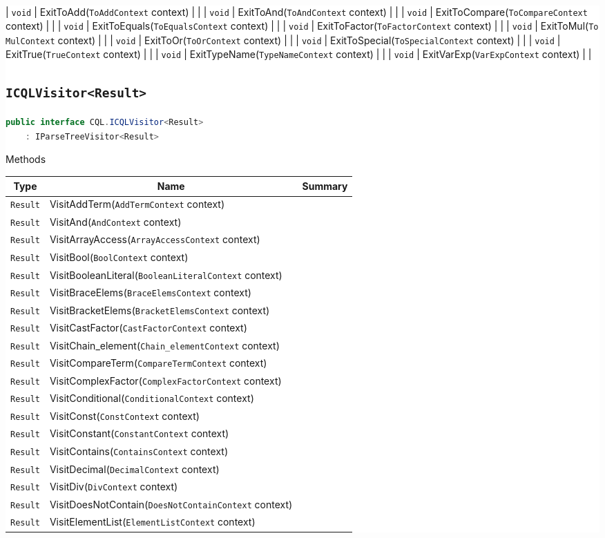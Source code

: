 | `void` | ExitToAdd(`ToAddContext` context) |  | 
| `void` | ExitToAnd(`ToAndContext` context) |  | 
| `void` | ExitToCompare(`ToCompareContext` context) |  | 
| `void` | ExitToEquals(`ToEqualsContext` context) |  | 
| `void` | ExitToFactor(`ToFactorContext` context) |  | 
| `void` | ExitToMul(`ToMulContext` context) |  | 
| `void` | ExitToOr(`ToOrContext` context) |  | 
| `void` | ExitToSpecial(`ToSpecialContext` context) |  | 
| `void` | ExitTrue(`TrueContext` context) |  | 
| `void` | ExitTypeName(`TypeNameContext` context) |  | 
| `void` | ExitVarExp(`VarExpContext` context) |  | 


## `ICQLVisitor<Result>`

```csharp
public interface CQL.ICQLVisitor<Result>
    : IParseTreeVisitor<Result>

```

Methods

| Type | Name | Summary | 
| --- | --- | --- | 
| `Result` | VisitAddTerm(`AddTermContext` context) |  | 
| `Result` | VisitAnd(`AndContext` context) |  | 
| `Result` | VisitArrayAccess(`ArrayAccessContext` context) |  | 
| `Result` | VisitBool(`BoolContext` context) |  | 
| `Result` | VisitBooleanLiteral(`BooleanLiteralContext` context) |  | 
| `Result` | VisitBraceElems(`BraceElemsContext` context) |  | 
| `Result` | VisitBracketElems(`BracketElemsContext` context) |  | 
| `Result` | VisitCastFactor(`CastFactorContext` context) |  | 
| `Result` | VisitChain_element(`Chain_elementContext` context) |  | 
| `Result` | VisitCompareTerm(`CompareTermContext` context) |  | 
| `Result` | VisitComplexFactor(`ComplexFactorContext` context) |  | 
| `Result` | VisitConditional(`ConditionalContext` context) |  | 
| `Result` | VisitConst(`ConstContext` context) |  | 
| `Result` | VisitConstant(`ConstantContext` context) |  | 
| `Result` | VisitContains(`ContainsContext` context) |  | 
| `Result` | VisitDecimal(`DecimalContext` context) |  | 
| `Result` | VisitDiv(`DivContext` context) |  | 
| `Result` | VisitDoesNotContain(`DoesNotContainContext` context) |  | 
| `Result` | VisitElementList(`ElementListContext` context) |  | 
